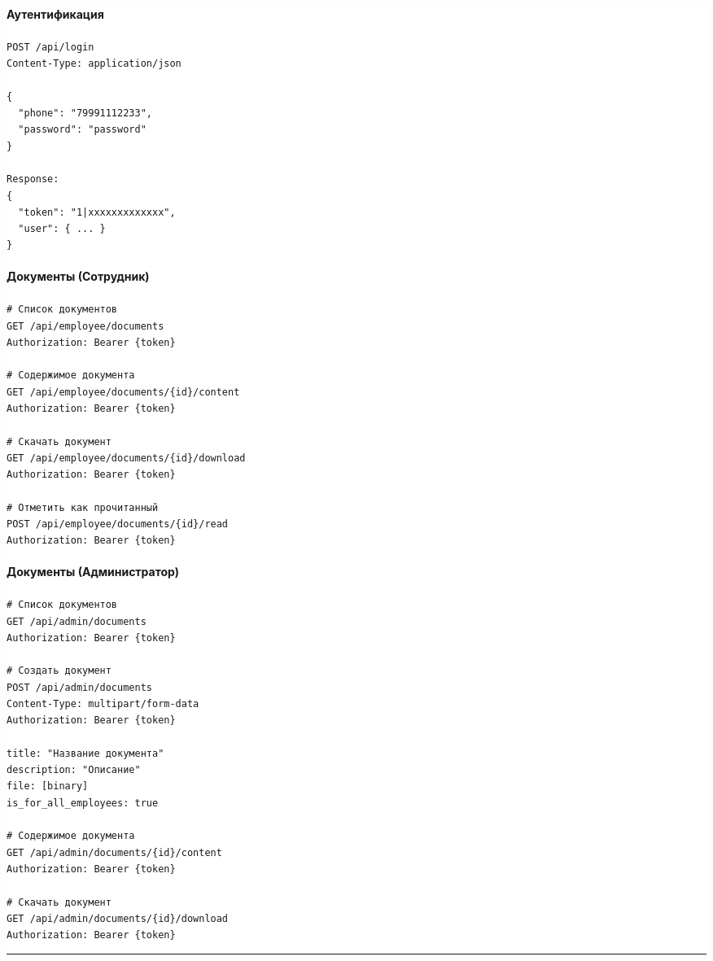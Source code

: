 #### Аутентификация

```http
POST /api/login
Content-Type: application/json

{
  "phone": "79991112233",
  "password": "password"
}

Response:
{
  "token": "1|xxxxxxxxxxxxx",
  "user": { ... }
}
```

#### Документы (Сотрудник)

```http
# Список документов
GET /api/employee/documents
Authorization: Bearer {token}

# Содержимое документа
GET /api/employee/documents/{id}/content
Authorization: Bearer {token}

# Скачать документ
GET /api/employee/documents/{id}/download
Authorization: Bearer {token}

# Отметить как прочитанный
POST /api/employee/documents/{id}/read
Authorization: Bearer {token}
```

#### Документы (Администратор)

```http
# Список документов
GET /api/admin/documents
Authorization: Bearer {token}

# Создать документ
POST /api/admin/documents
Content-Type: multipart/form-data
Authorization: Bearer {token}

title: "Название документа"
description: "Описание"
file: [binary]
is_for_all_employees: true

# Содержимое документа
GET /api/admin/documents/{id}/content
Authorization: Bearer {token}

# Скачать документ
GET /api/admin/documents/{id}/download
Authorization: Bearer {token}
```

---